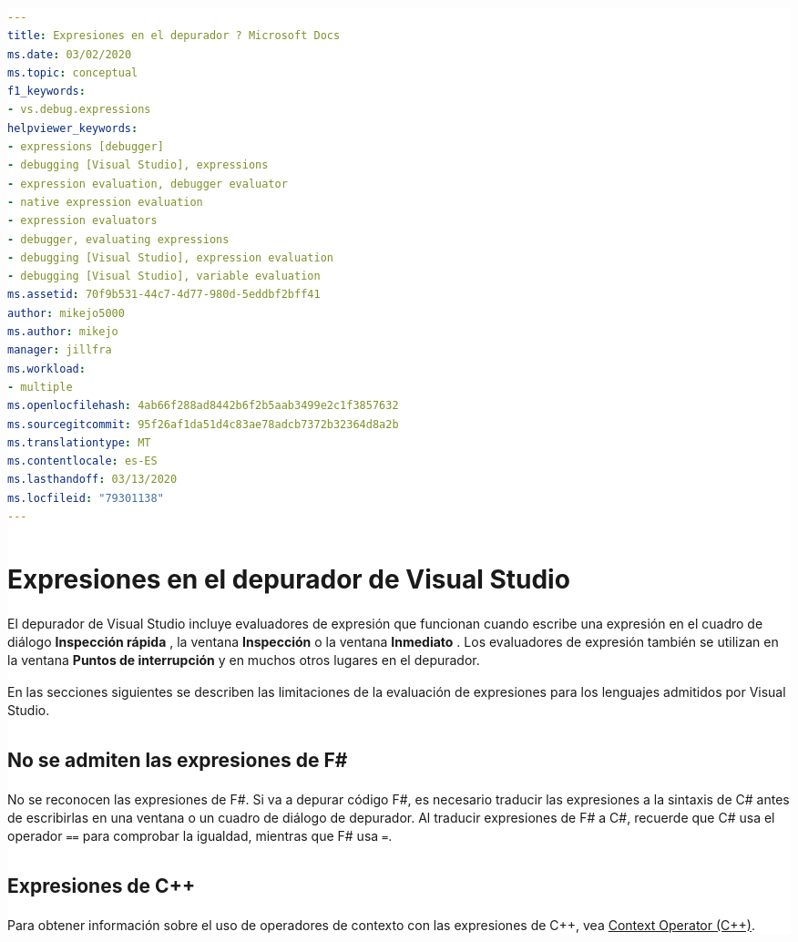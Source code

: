 ```yaml
---
title: Expresiones en el depurador ? Microsoft Docs
ms.date: 03/02/2020
ms.topic: conceptual
f1_keywords:
- vs.debug.expressions
helpviewer_keywords:
- expressions [debugger]
- debugging [Visual Studio], expressions
- expression evaluation, debugger evaluator
- native expression evaluation
- expression evaluators
- debugger, evaluating expressions
- debugging [Visual Studio], expression evaluation
- debugging [Visual Studio], variable evaluation
ms.assetid: 70f9b531-44c7-4d77-980d-5eddbf2bff41
author: mikejo5000
ms.author: mikejo
manager: jillfra
ms.workload:
- multiple
ms.openlocfilehash: 4ab66f288ad8442b6f2b5aab3499e2c1f3857632
ms.sourcegitcommit: 95f26af1da51d4c83ae78adcb7372b32364d8a2b
ms.translationtype: MT
ms.contentlocale: es-ES
ms.lasthandoff: 03/13/2020
ms.locfileid: "79301138"
---
```

# <a name="expressions-in-the-visual-studio-debugger"></a>Expresiones en el depurador de Visual Studio
El depurador de Visual Studio incluye evaluadores de expresión que funcionan cuando escribe una expresión en el cuadro de diálogo **Inspección rápida** , la ventana **Inspección** o la ventana **Inmediato** . Los evaluadores de expresión también se utilizan en la ventana **Puntos de interrupción** y en muchos otros lugares en el depurador.

En las secciones siguientes se describen las limitaciones de la evaluación de expresiones para los lenguajes admitidos por Visual Studio.

## <a name="f-expressions-are-not-supported"></a>No se admiten las expresiones de F#
No se reconocen las expresiones de F#. Si va a depurar código F#, es necesario traducir las expresiones a la sintaxis de C# antes de escribirlas en una ventana o un cuadro de diálogo de depurador. Al traducir expresiones de F# a C#, recuerde que C# usa el operador `==` para comprobar la igualdad, mientras que F# usa `=`.

## <a name="c-expressions"></a>Expresiones de C++
Para obtener información sobre el uso de operadores de contexto con las expresiones de C++, vea [Context Operator (C++)](../debugger/context-operator-cpp.md).
